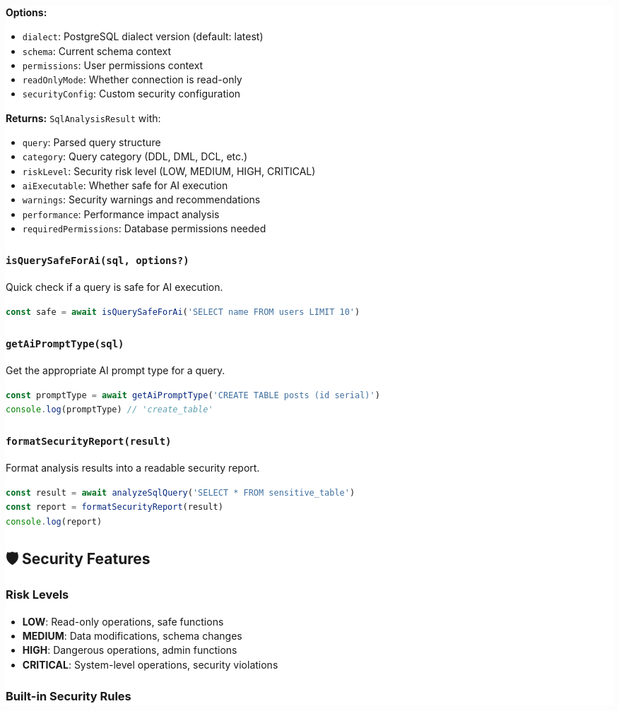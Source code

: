 **Options:**
- `dialect`: PostgreSQL dialect version (default: latest)
- `schema`: Current schema context
- `permissions`: User permissions context
- `readOnlyMode`: Whether connection is read-only
- `securityConfig`: Custom security configuration

**Returns:** `SqlAnalysisResult` with:
- `query`: Parsed query structure
- `category`: Query category (DDL, DML, DCL, etc.)
- `riskLevel`: Security risk level (LOW, MEDIUM, HIGH, CRITICAL)
- `aiExecutable`: Whether safe for AI execution
- `warnings`: Security warnings and recommendations
- `performance`: Performance impact analysis
- `requiredPermissions`: Database permissions needed

### `isQuerySafeForAi(sql, options?)`

Quick check if a query is safe for AI execution.

```typescript
const safe = await isQuerySafeForAi('SELECT name FROM users LIMIT 10')
```

### `getAiPromptType(sql)`

Get the appropriate AI prompt type for a query.

```typescript
const promptType = await getAiPromptType('CREATE TABLE posts (id serial)')
console.log(promptType) // 'create_table'
```

### `formatSecurityReport(result)`

Format analysis results into a readable security report.

```typescript
const result = await analyzeSqlQuery('SELECT * FROM sensitive_table')
const report = formatSecurityReport(result)
console.log(report)
```

## 🛡️ Security Features

### Risk Levels

- **LOW**: Read-only operations, safe functions
- **MEDIUM**: Data modifications, schema changes  
- **HIGH**: Dangerous operations, admin functions
- **CRITICAL**: System-level operations, security violations

### Built-in Security Rules
